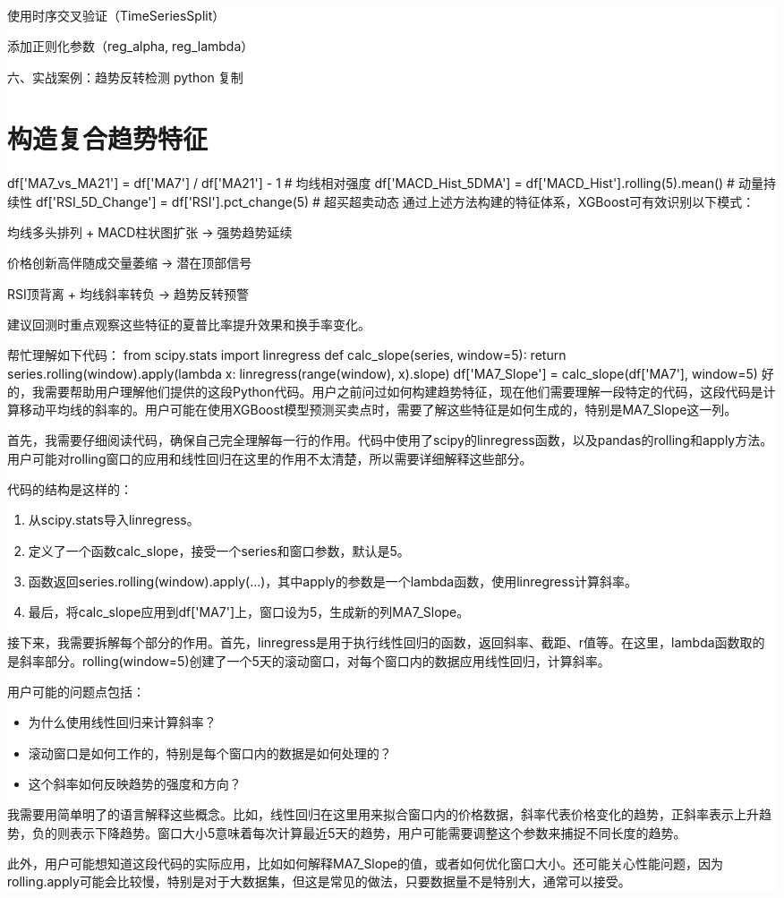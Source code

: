 使用时序交叉验证（TimeSeriesSplit）

添加正则化参数（reg_alpha, reg_lambda）

六、实战案例：趋势反转检测
python
复制
# 构造复合趋势特征
df['MA7_vs_MA21'] = df['MA7'] / df['MA21'] - 1  # 均线相对强度
df['MACD_Hist_5DMA'] = df['MACD_Hist'].rolling(5).mean()  # 动量持续性
df['RSI_5D_Change'] = df['RSI'].pct_change(5)  # 超买超卖动态
通过上述方法构建的特征体系，XGBoost可有效识别以下模式：

均线多头排列 + MACD柱状图扩张 → 强势趋势延续

价格创新高伴随成交量萎缩 → 潜在顶部信号

RSI顶背离 + 均线斜率转负 → 趋势反转预警

建议回测时重点观察这些特征的夏普比率提升效果和换手率变化。

帮忙理解如下代码：
from scipy.stats import linregress
def calc_slope(series, window=5):
    return series.rolling(window).apply(lambda x: linregress(range(window), x).slope)
df['MA7_Slope'] = calc_slope(df['MA7'], window=5)
好的，我需要帮助用户理解他们提供的这段Python代码。用户之前问过如何构建趋势特征，现在他们需要理解一段特定的代码，这段代码是计算移动平均线的斜率的。用户可能在使用XGBoost模型预测买卖点时，需要了解这些特征是如何生成的，特别是MA7_Slope这一列。

首先，我需要仔细阅读代码，确保自己完全理解每一行的作用。代码中使用了scipy的linregress函数，以及pandas的rolling和apply方法。用户可能对rolling窗口的应用和线性回归在这里的作用不太清楚，所以需要详细解释这些部分。

代码的结构是这样的：

1. 从scipy.stats导入linregress。

2. 定义了一个函数calc_slope，接受一个series和窗口参数，默认是5。

3. 函数返回series.rolling(window).apply(...)，其中apply的参数是一个lambda函数，使用linregress计算斜率。

4. 最后，将calc_slope应用到df['MA7']上，窗口设为5，生成新的列MA7_Slope。

接下来，我需要拆解每个部分的作用。首先，linregress是用于执行线性回归的函数，返回斜率、截距、r值等。在这里，lambda函数取的是斜率部分。rolling(window=5)创建了一个5天的滚动窗口，对每个窗口内的数据应用线性回归，计算斜率。

用户可能的问题点包括：

- 为什么使用线性回归来计算斜率？

- 滚动窗口是如何工作的，特别是每个窗口内的数据是如何处理的？

- 这个斜率如何反映趋势的强度和方向？

我需要用简单明了的语言解释这些概念。比如，线性回归在这里用来拟合窗口内的价格数据，斜率代表价格变化的趋势，正斜率表示上升趋势，负的则表示下降趋势。窗口大小5意味着每次计算最近5天的趋势，用户可能需要调整这个参数来捕捉不同长度的趋势。

此外，用户可能想知道这段代码的实际应用，比如如何解释MA7_Slope的值，或者如何优化窗口大小。还可能关心性能问题，因为rolling.apply可能会比较慢，特别是对于大数据集，但这是常见的做法，只要数据量不是特别大，通常可以接受。
